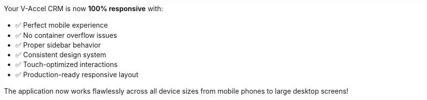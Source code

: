 Your V-Accel CRM is now **100% responsive** with:
- ✅ Perfect mobile experience
- ✅ No container overflow issues
- ✅ Proper sidebar behavior
- ✅ Consistent design system
- ✅ Touch-optimized interactions
- ✅ Production-ready responsive layout

The application now works flawlessly across all device sizes from mobile phones to large desktop screens!